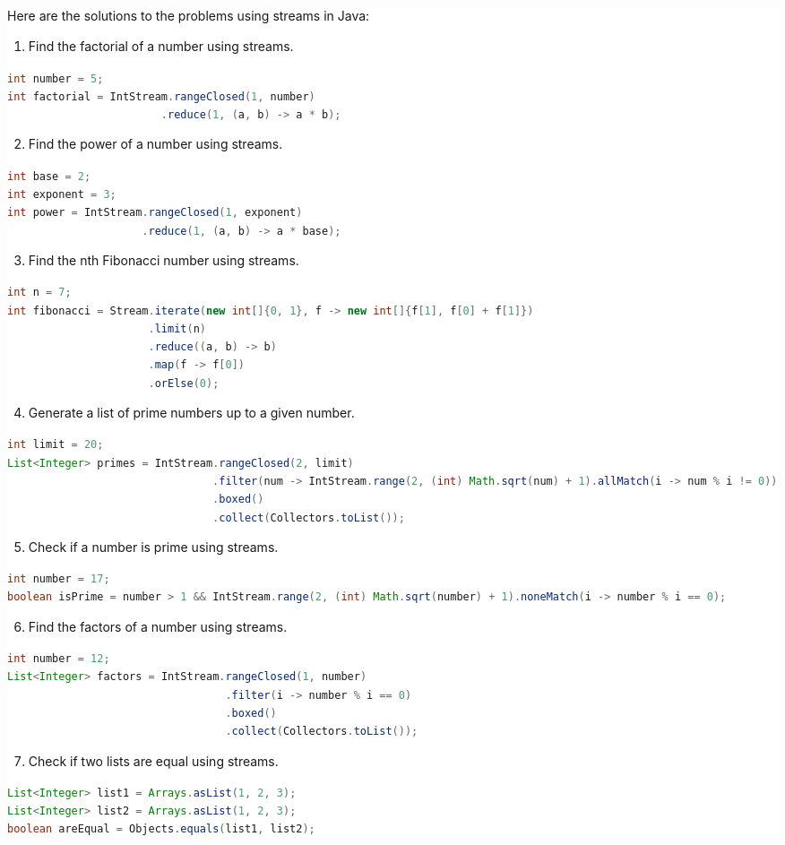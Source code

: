 Here are the solutions to the problems using streams in Java:

1. Find the factorial of a number using streams.
```java
int number = 5;
int factorial = IntStream.rangeClosed(1, number)
                        .reduce(1, (a, b) -> a * b);
```

2. Find the power of a number using streams.
```java
int base = 2;
int exponent = 3;
int power = IntStream.rangeClosed(1, exponent)
                     .reduce(1, (a, b) -> a * base);
```

3. Find the nth Fibonacci number using streams.
```java
int n = 7;
int fibonacci = Stream.iterate(new int[]{0, 1}, f -> new int[]{f[1], f[0] + f[1]})
                      .limit(n)
                      .reduce((a, b) -> b)
                      .map(f -> f[0])
                      .orElse(0);
```

4. Generate a list of prime numbers up to a given number.
```java
int limit = 20;
List<Integer> primes = IntStream.rangeClosed(2, limit)
                                .filter(num -> IntStream.range(2, (int) Math.sqrt(num) + 1).allMatch(i -> num % i != 0))
                                .boxed()
                                .collect(Collectors.toList());
```

5. Check if a number is prime using streams.
```java
int number = 17;
boolean isPrime = number > 1 && IntStream.range(2, (int) Math.sqrt(number) + 1).noneMatch(i -> number % i == 0);
```

6. Find the factors of a number using streams.
```java
int number = 12;
List<Integer> factors = IntStream.rangeClosed(1, number)
                                  .filter(i -> number % i == 0)
                                  .boxed()
                                  .collect(Collectors.toList());
```

7. Check if two lists are equal using streams.
```java
List<Integer> list1 = Arrays.asList(1, 2, 3);
List<Integer> list2 = Arrays.asList(1, 2, 3);
boolean areEqual = Objects.equals(list1, list2);
```
